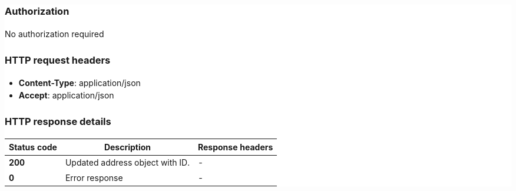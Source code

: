 ### Authorization

No authorization required

### HTTP request headers

 - **Content-Type**: application/json
 - **Accept**: application/json

### HTTP response details
| Status code | Description | Response headers |
|-------------|-------------|------------------|
**200** | Updated address object with ID. |  -  |
**0** | Error response |  -  |

